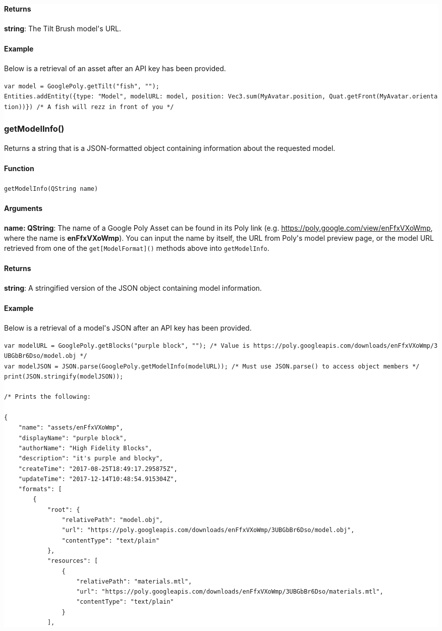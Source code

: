 #### Returns

**string**: The Tilt Brush model's URL.

#### Example

Below is a retrieval of an asset after an API key has been provided.
```
var model = GooglePoly.getTilt("fish", "");
Entities.addEntity({type: "Model", modelURL: model, position: Vec3.sum(MyAvatar.position, Quat.getFront(MyAvatar.orientation))}) /* A fish will rezz in front of you */
```


### getModelInfo()<a id="m9"></a>

Returns a string that is a JSON-formatted object containing information about the requested model.

#### Function

`getModelInfo(QString name)`

#### Arguments

**name: QString**: The name of a Google Poly Asset can be found in its Poly link (e.g. https://poly.google.com/view/enFfxVXoWmp, where the name is **enFfxVXoWmp**). You can input the name by itself, the URL from Poly's model preview page, or the model URL retrieved from one of the `get[ModelFormat]()` methods above into `getModelInfo`.

#### Returns

**string**: A stringified version of the JSON object containing model information.

#### Example

Below is a retrieval of a model's JSON after an API key has been provided.
```
var modelURL = GooglePoly.getBlocks("purple block", ""); /* Value is https://poly.googleapis.com/downloads/enFfxVXoWmp/3UBGbBr6Dso/model.obj */
var modelJSON = JSON.parse(GooglePoly.getModelInfo(modelURL)); /* Must use JSON.parse() to access object members */
print(JSON.stringify(modelJSON));

/* Prints the following:

{
  	"name": "assets/enFfxVXoWmp",
  	"displayName": "purple block",
  	"authorName": "High Fidelity Blocks",
  	"description": "it's purple and blocky",
  	"createTime": "2017-08-25T18:49:17.295875Z",
  	"updateTime": "2017-12-14T10:48:54.915304Z",
  	"formats": [
    	{
      		"root": {
        		"relativePath": "model.obj",
        		"url": "https://poly.googleapis.com/downloads/enFfxVXoWmp/3UBGbBr6Dso/model.obj",
        		"contentType": "text/plain"
      		},
      		"resources": [
        		{
          			"relativePath": "materials.mtl",
          			"url": "https://poly.googleapis.com/downloads/enFfxVXoWmp/3UBGbBr6Dso/materials.mtl",
          			"contentType": "text/plain"
        		}
      		],
```
